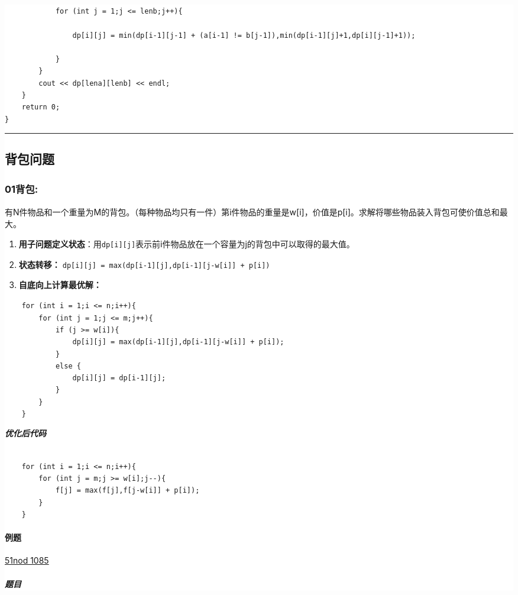 ```
            for (int j = 1;j <= lenb;j++){

                dp[i][j] = min(dp[i-1][j-1] + (a[i-1] != b[j-1]),min(dp[i-1][j]+1,dp[i][j-1]+1));

            }
        }
        cout << dp[lena][lenb] << endl;
    }
    return 0;
}

```

***
## 背包问题

### 01背包: 
有N件物品和一个重量为M的背包。（每种物品均只有一件）第i件物品的重量是w[i]，价值是p[i]。求解将哪些物品装入背包可使价值总和最大。

1. **用子问题定义状态**：用`dp[i][j]`表示前i件物品放在一个容量为j的背包中可以取得的最大值。

2. **状态转移：** `dp[i][j] = max(dp[i-1][j],dp[i-1][j-w[i]] + p[i])`

3. **自底向上计算最优解：**
```
    for (int i = 1;i <= n;i++){
        for (int j = 1;j <= m;j++){
            if (j >= w[i]){
                dp[i][j] = max(dp[i-1][j],dp[i-1][j-w[i]] + p[i]);
            }
            else {
                dp[i][j] = dp[i-1][j];
            }
        }
    }
```

***优化后代码***

```
    
    for (int i = 1;i <= n;i++){
        for (int j = m;j >= w[i];j--){
            f[j] = max(f[j],f[j-w[i]] + p[i]);
        }
    }
```
#### 例题


[51nod 1085](https://www.51nod.com/onlineJudge/questionCode.html#!problemId=1085)

##### 题目
